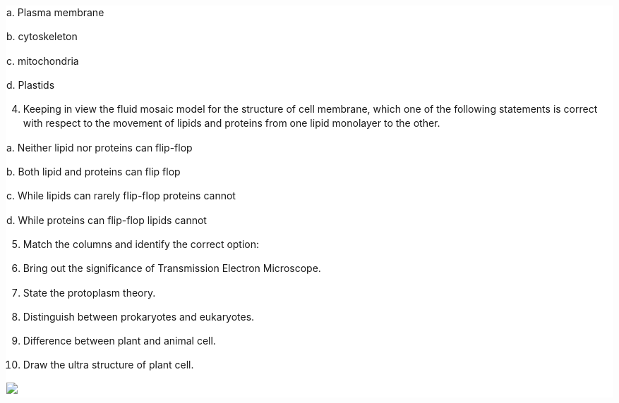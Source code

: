 a. Plasma membrane 

b. cytoskeleton

c. mitochondria 

d. Plastids


4. Keeping in view the fluid mosaic model
for the structure of cell membrane,
which one of the following statements
is correct with respect to the movement
of lipids and proteins from one lipid
monolayer to the other.


a. Neither lipid nor proteins can
flip-flop

b. Both lipid and proteins can flip flop

c. While lipids can rarely flip-flop
proteins cannot

d. While proteins can flip-flop lipids
cannot

5. Match the columns and identify the
correct option:

6. Bring out the significance of
Transmission Electron Microscope.

7. State the protoplasm theory.

8. Distinguish between prokaryotes and
eukaryotes.

9. Difference between plant and animal
cell.

10. Draw the ultra structure of plant cell.

![](/books/botany/pic36.png)


